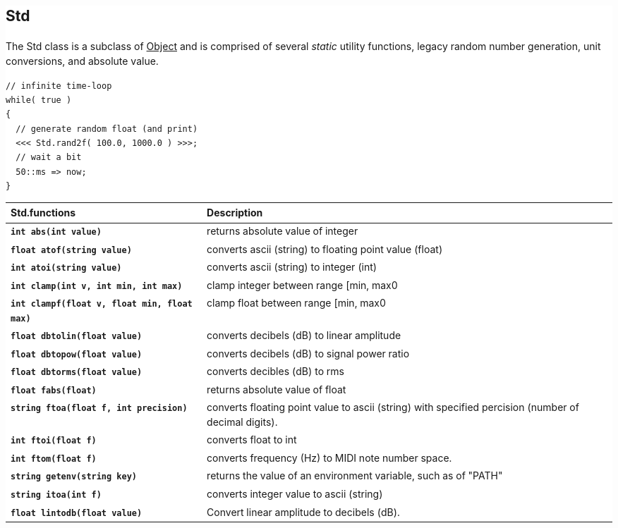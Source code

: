 ## Std 

The Std class is a subclass of [Object](#object) and is comprised of several
_static_ utility functions, legacy random number generation, unit conversions, 
and absolute value.

```ck
// infinite time-loop
while( true )
{
  // generate random float (and print)
  <<< Std.rand2f( 100.0, 1000.0 ) >>>;
  // wait a bit
  50::ms => now;
}
```

| Std.functions                                                                       | Description                                                                                                                                                                                                                                 |
| :---------------------------------------------------------------------------------- | :------------------------------------------------------------------------------------------------------------------------------------------------------------------------------------------------------------------------------------------ |
| __`int abs(int value)`__                                                            | returns absolute value of integer                                                                                                                                                                                                           |
| __`float atof(string value)`__                                                      | converts ascii (string) to floating point value (float)                                                                                                                                                                                     |
| __`int atoi(string value)`__                                                        | converts ascii (string) to integer (int)                                                                                                                                                                                                    |
| __`int clamp(int v, int min, int max)`__                                            | clamp integer between range [min, max0                                                                                                                                                                                                      |
| __`int clampf(float v, float min, float max)`__                                     | clamp float between range [min, max0                                                                                                                                                                                                        |
| __`float dbtolin(float value)`__                                                    | converts decibels (dB) to linear amplitude                                                                                                                                                                                                  |
| __`float dbtopow(float value)`__                                                    | converts decibels (dB) to signal power ratio                                                                                                                                                                                                |
| __`float dbtorms(float value)`__                                                    | converts decibles (dB) to rms                                                                                                                                                                                                               |
| __`float fabs(float)`__                                                             | returns absolute value of float                                                                                                                                                                                                             |
| __`string ftoa(float f, int precision)`__                                           | converts floating point value to ascii (string) with specified percision (number of decimal digits).                                                                                                                                        |
| __`int ftoi(float f)`__                                                             | converts float to int                                                                                                                                                                                                                       |
| __`int ftom(float f)`__                                                             | converts frequency (Hz) to MIDI note number space.                                                                                                                                                                                          |
| __`string getenv(string key)`__                                                     | returns the value of an environment variable, such as of "PATH"                                                                                                                                                                             |
| __`string itoa(int f)`__                                                            | converts integer value to ascii (string)                                                                                                                                                                                                    |
| __`float lintodb(float value)`__                                                    | Convert linear amplitude to decibels (dB).                                                                                                                                                                                                  |